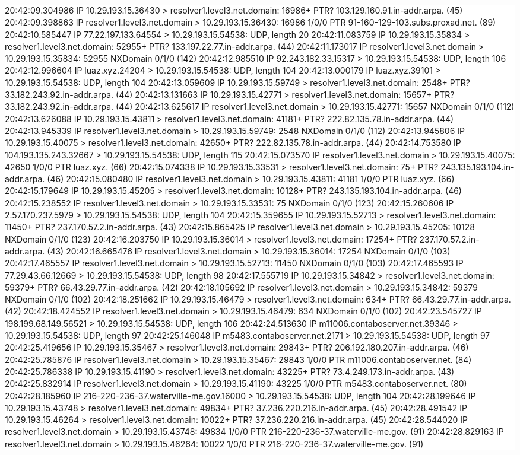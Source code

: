 20:42:09.304986 IP 10.29.193.15.36430 > resolver1.level3.net.domain: 16986+ PTR? 103.129.160.91.in-addr.arpa. (45)
20:42:09.398863 IP resolver1.level3.net.domain > 10.29.193.15.36430: 16986 1/0/0 PTR 91-160-129-103.subs.proxad.net. (89)
20:42:10.585447 IP 77.22.197.133.64554 > 10.29.193.15.54538: UDP, length 20
20:42:11.083759 IP 10.29.193.15.35834 > resolver1.level3.net.domain: 52955+ PTR? 133.197.22.77.in-addr.arpa. (44)
20:42:11.173017 IP resolver1.level3.net.domain > 10.29.193.15.35834: 52955 NXDomain 0/1/0 (142)
20:42:12.985510 IP 92.243.182.33.15317 > 10.29.193.15.54538: UDP, length 106
20:42:12.996604 IP luaz.xyz.24204 > 10.29.193.15.54538: UDP, length 104
20:42:13.000179 IP luaz.xyz.39101 > 10.29.193.15.54538: UDP, length 104
20:42:13.059609 IP 10.29.193.15.59749 > resolver1.level3.net.domain: 2548+ PTR? 33.182.243.92.in-addr.arpa. (44)
20:42:13.131663 IP 10.29.193.15.42771 > resolver1.level3.net.domain: 15657+ PTR? 33.182.243.92.in-addr.arpa. (44)
20:42:13.625617 IP resolver1.level3.net.domain > 10.29.193.15.42771: 15657 NXDomain 0/1/0 (112)
20:42:13.626088 IP 10.29.193.15.43811 > resolver1.level3.net.domain: 41181+ PTR? 222.82.135.78.in-addr.arpa. (44)
20:42:13.945339 IP resolver1.level3.net.domain > 10.29.193.15.59749: 2548 NXDomain 0/1/0 (112)
20:42:13.945806 IP 10.29.193.15.40075 > resolver1.level3.net.domain: 42650+ PTR? 222.82.135.78.in-addr.arpa. (44)
20:42:14.753580 IP 104.193.135.243.32667 > 10.29.193.15.54538: UDP, length 115
20:42:15.073570 IP resolver1.level3.net.domain > 10.29.193.15.40075: 42650 1/0/0 PTR luaz.xyz. (66)
20:42:15.074338 IP 10.29.193.15.33531 > resolver1.level3.net.domain: 75+ PTR? 243.135.193.104.in-addr.arpa. (46)
20:42:15.080480 IP resolver1.level3.net.domain > 10.29.193.15.43811: 41181 1/0/0 PTR luaz.xyz. (66)
20:42:15.179649 IP 10.29.193.15.45205 > resolver1.level3.net.domain: 10128+ PTR? 243.135.193.104.in-addr.arpa. (46)
20:42:15.238552 IP resolver1.level3.net.domain > 10.29.193.15.33531: 75 NXDomain 0/1/0 (123)
20:42:15.260606 IP 2.57.170.237.5979 > 10.29.193.15.54538: UDP, length 104
20:42:15.359655 IP 10.29.193.15.52713 > resolver1.level3.net.domain: 11450+ PTR? 237.170.57.2.in-addr.arpa. (43)
20:42:15.865425 IP resolver1.level3.net.domain > 10.29.193.15.45205: 10128 NXDomain 0/1/0 (123)
20:42:16.203750 IP 10.29.193.15.36014 > resolver1.level3.net.domain: 17254+ PTR? 237.170.57.2.in-addr.arpa. (43)
20:42:16.665476 IP resolver1.level3.net.domain > 10.29.193.15.36014: 17254 NXDomain 0/1/0 (103)
20:42:17.465557 IP resolver1.level3.net.domain > 10.29.193.15.52713: 11450 NXDomain 0/1/0 (103)
20:42:17.465593 IP 77.29.43.66.12669 > 10.29.193.15.54538: UDP, length 98
20:42:17.555719 IP 10.29.193.15.34842 > resolver1.level3.net.domain: 59379+ PTR? 66.43.29.77.in-addr.arpa. (42)
20:42:18.105692 IP resolver1.level3.net.domain > 10.29.193.15.34842: 59379 NXDomain 0/1/0 (102)
20:42:18.251662 IP 10.29.193.15.46479 > resolver1.level3.net.domain: 634+ PTR? 66.43.29.77.in-addr.arpa. (42)
20:42:18.424552 IP resolver1.level3.net.domain > 10.29.193.15.46479: 634 NXDomain 0/1/0 (102)
20:42:23.545727 IP 198.199.68.149.56521 > 10.29.193.15.54538: UDP, length 106
20:42:24.513630 IP m11006.contaboserver.net.39346 > 10.29.193.15.54538: UDP, length 97
20:42:25.146048 IP m5483.contaboserver.net.2171 > 10.29.193.15.54538: UDP, length 97
20:42:25.419656 IP 10.29.193.15.35467 > resolver1.level3.net.domain: 29843+ PTR? 206.192.180.207.in-addr.arpa. (46)
20:42:25.785876 IP resolver1.level3.net.domain > 10.29.193.15.35467: 29843 1/0/0 PTR m11006.contaboserver.net. (84)
20:42:25.786338 IP 10.29.193.15.41190 > resolver1.level3.net.domain: 43225+ PTR? 73.4.249.173.in-addr.arpa. (43)
20:42:25.832914 IP resolver1.level3.net.domain > 10.29.193.15.41190: 43225 1/0/0 PTR m5483.contaboserver.net. (80)
20:42:28.185960 IP 216-220-236-37.waterville-me.gov.16000 > 10.29.193.15.54538: UDP, length 104
20:42:28.199646 IP 10.29.193.15.43748 > resolver1.level3.net.domain: 49834+ PTR? 37.236.220.216.in-addr.arpa. (45)
20:42:28.491542 IP 10.29.193.15.46264 > resolver1.level3.net.domain: 10022+ PTR? 37.236.220.216.in-addr.arpa. (45)
20:42:28.544020 IP resolver1.level3.net.domain > 10.29.193.15.43748: 49834 1/0/0 PTR 216-220-236-37.waterville-me.gov. (91)
20:42:28.829163 IP resolver1.level3.net.domain > 10.29.193.15.46264: 10022 1/0/0 PTR 216-220-236-37.waterville-me.gov. (91)